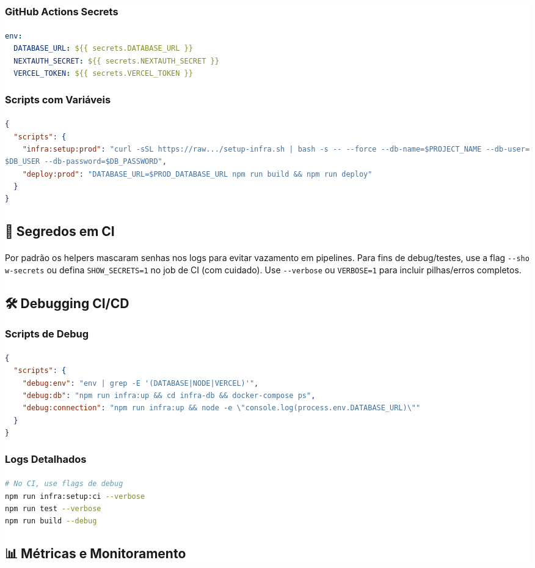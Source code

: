 ### **GitHub Actions Secrets**

```yaml
env:
  DATABASE_URL: ${{ secrets.DATABASE_URL }}
  NEXTAUTH_SECRET: ${{ secrets.NEXTAUTH_SECRET }}
  VERCEL_TOKEN: ${{ secrets.VERCEL_TOKEN }}
```

### **Scripts com Variáveis**

```json
{
  "scripts": {
    "infra:setup:prod": "curl -sSL https://raw.../setup-infra.sh | bash -s -- --force --db-name=$PROJECT_NAME --db-user=$DB_USER --db-password=$DB_PASSWORD",
    "deploy:prod": "DATABASE_URL=$PROD_DATABASE_URL npm run build && npm run deploy"
  }
}
```

## 🔐 Segredos em CI

Por padrão os helpers mascaram senhas nos logs para evitar vazamento em pipelines. Para fins de debug/testes, use a flag `--show-secrets` ou defina `SHOW_SECRETS=1` no job de CI (com cuidado). Use `--verbose` ou `VERBOSE=1` para incluir pilhas/erros completos.

## 🛠️ Debugging CI/CD

### **Scripts de Debug**

```json
{
  "scripts": {
    "debug:env": "env | grep -E '(DATABASE|NODE|VERCEL)'",
    "debug:db": "npm run infra:up && cd infra-db && docker-compose ps",
    "debug:connection": "npm run infra:up && node -e \"console.log(process.env.DATABASE_URL)\""
  }
}
```

### **Logs Detalhados**

```bash
# No CI, use flags de debug
npm run infra:setup:ci --verbose
npm run test --verbose
npm run build --debug
```

## 📊 Métricas e Monitoramento
